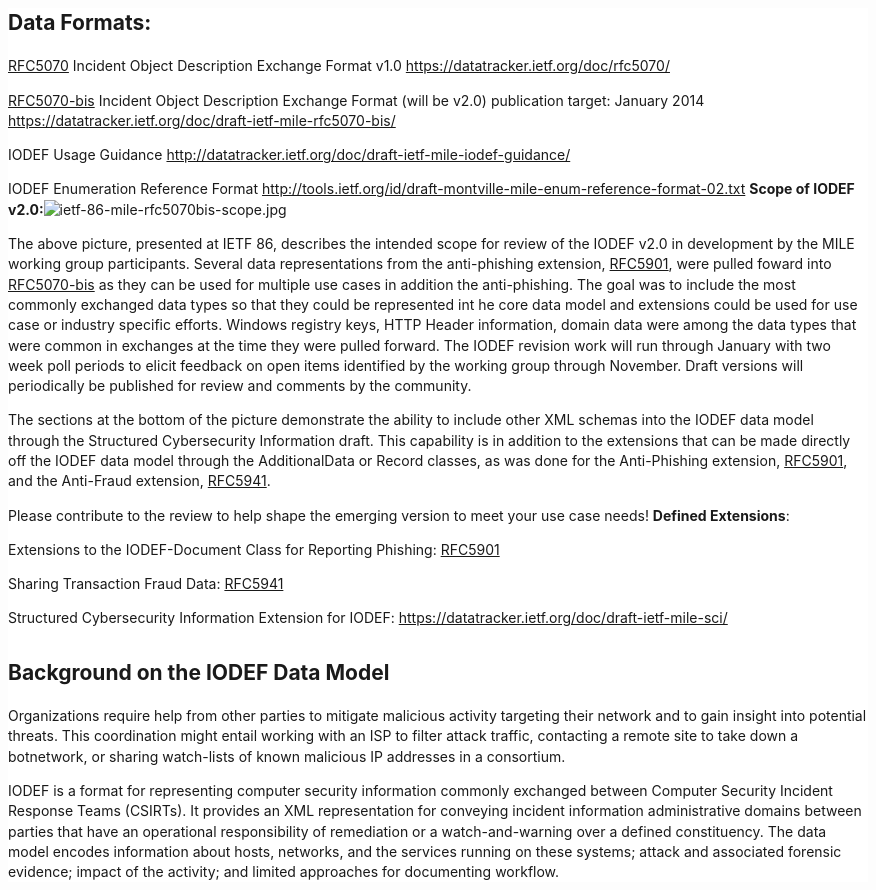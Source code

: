 ## Data Formats:
[RFC5070](http://tools.ietf.org/html/rfc5070) Incident Object Description Exchange Format v1.0 https://datatracker.ietf.org/doc/rfc5070/

[RFC5070-bis](http://tools.ietf.org/html/rfc5070) Incident Object Description Exchange Format (will be v2.0) publication target: January 2014 https://datatracker.ietf.org/doc/draft-ietf-mile-rfc5070-bis/

IODEF Usage Guidance http://datatracker.ietf.org/doc/draft-ietf-mile-iodef-guidance/

IODEF Enumeration Reference Format http://tools.ietf.org/id/draft-montville-mile-enum-reference-format-02.txt
**Scope of IODEF v2.0:**![ietf-86-mile-rfc5070bis-scope.jpg](/ietf-86-mile-rfc5070bis-scope.jpg)

The above picture, presented at IETF 86, describes the intended scope for review of the IODEF v2.0 in development by the MILE working group participants. Several data representations from the anti-phishing extension, [RFC5901](http://tools.ietf.org/html/rfc5901), were pulled foward into [RFC5070-bis](http://tools.ietf.org/html/rfc5070) as they can be used for multiple use cases in addition the anti-phishing. The goal was to include the most commonly exchanged data types so that they could be represented int he core data model and extensions could be used for use case or industry specific efforts. Windows registry keys, HTTP Header information, domain data were among the data types that were common in exchanges at the time they were pulled forward. The IODEF revision work will run through January with two week poll periods to elicit feedback on open items identified by the working group through November. Draft versions will periodically be published for review and comments by the community.

The sections at the bottom of the picture demonstrate the ability to include other XML schemas into the IODEF data model through the Structured Cybersecurity Information draft. This capability is in addition to the extensions that can be made directly off the IODEF data model through the AdditionalData or Record classes, as was done for the Anti-Phishing extension, [RFC5901](http://tools.ietf.org/html/rfc5901), and the Anti-Fraud extension, [RFC5941](http://tools.ietf.org/html/rfc5941).

Please contribute to the review to help shape the emerging version to meet your use case needs! **Defined Extensions**:

Extensions to the IODEF-Document Class for Reporting Phishing: [RFC5901](http://tools.ietf.org/html/rfc5901)

Sharing Transaction Fraud Data: [RFC5941](http://tools.ietf.org/html/rfc5941)

Structured Cybersecurity Information Extension for IODEF: https://datatracker.ietf.org/doc/draft-ietf-mile-sci/

## Background on the IODEF Data Model 
Organizations require help from other parties to mitigate malicious activity targeting their network and to gain insight into potential threats. This coordination might entail working with an ISP to filter attack traffic, contacting a remote site to take down a botnetwork, or sharing watch-lists of known malicious IP addresses in a consortium.

IODEF is a format for representing computer security information commonly exchanged between Computer Security Incident Response Teams (CSIRTs). It provides an XML representation for conveying incident information administrative domains between parties that have an operational responsibility of remediation or a watch-and-warning over a defined constituency. The data model encodes information about hosts, networks, and the services running on these systems; attack and associated forensic evidence; impact of the activity; and limited approaches for documenting workflow.
